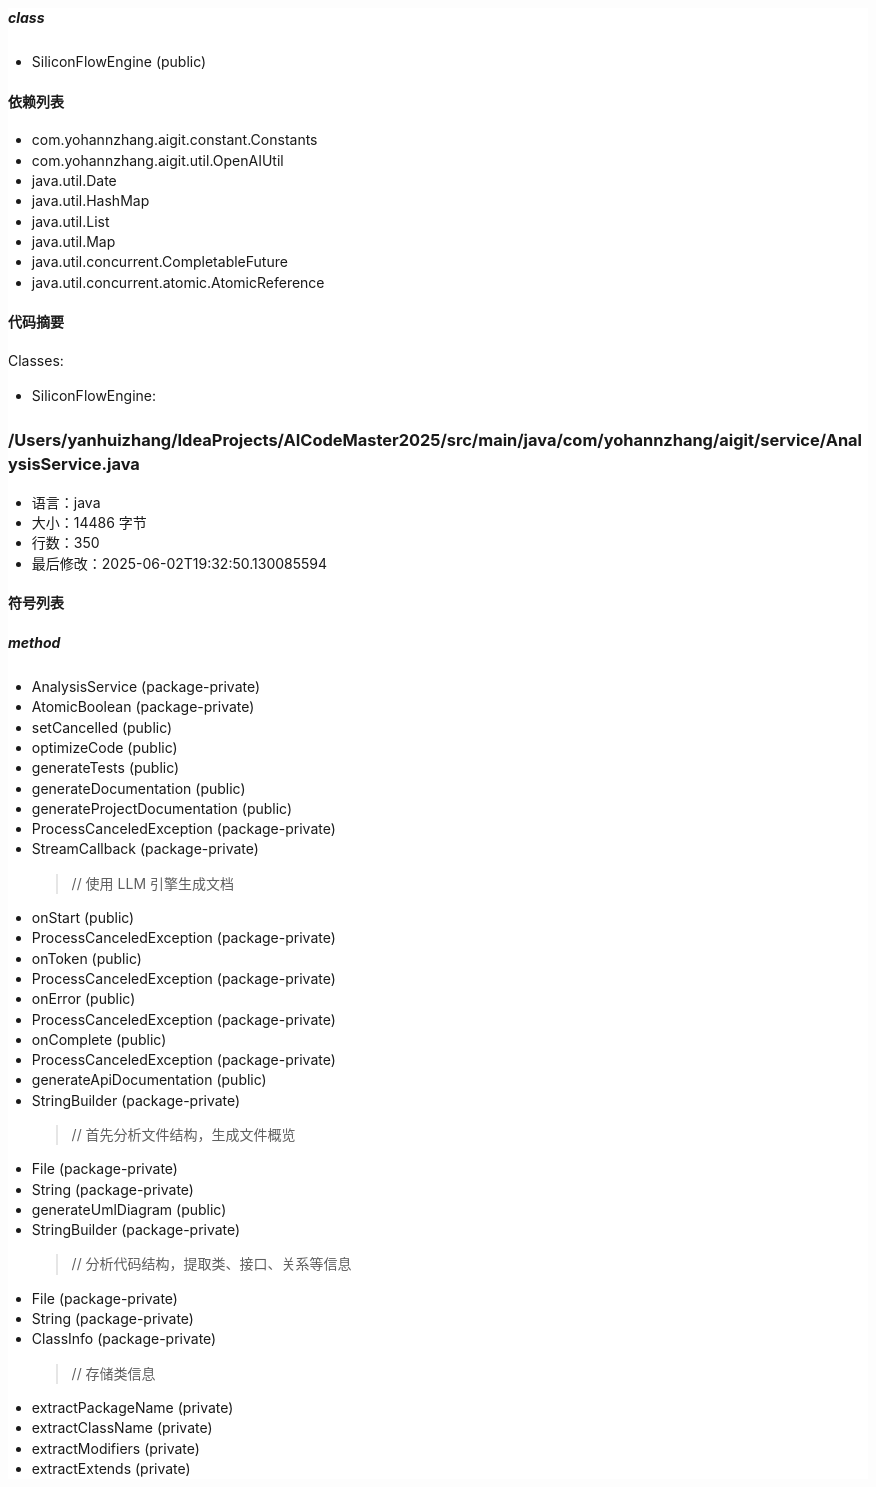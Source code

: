 ##### class

- SiliconFlowEngine (public)

#### 依赖列表

- com.yohannzhang.aigit.constant.Constants
- com.yohannzhang.aigit.util.OpenAIUtil
- java.util.Date
- java.util.HashMap
- java.util.List
- java.util.Map
- java.util.concurrent.CompletableFuture
- java.util.concurrent.atomic.AtomicReference

#### 代码摘要

Classes:
- SiliconFlowEngine:

### /Users/yanhuizhang/IdeaProjects/AICodeMaster2025/src/main/java/com/yohannzhang/aigit/service/AnalysisService.java

- 语言：java
- 大小：14486 字节
- 行数：350
- 最后修改：2025-06-02T19:32:50.130085594

#### 符号列表

##### method

- AnalysisService (package-private)
- AtomicBoolean (package-private)
- setCancelled (public)
- optimizeCode (public)
- generateTests (public)
- generateDocumentation (public)
- generateProjectDocumentation (public)
- ProcessCanceledException (package-private)
- StreamCallback (package-private)
  > // 使用 LLM 引擎生成文档
- onStart (public)
- ProcessCanceledException (package-private)
- onToken (public)
- ProcessCanceledException (package-private)
- onError (public)
- ProcessCanceledException (package-private)
- onComplete (public)
- ProcessCanceledException (package-private)
- generateApiDocumentation (public)
- StringBuilder (package-private)
  > // 首先分析文件结构，生成文件概览
- File (package-private)
- String (package-private)
- generateUmlDiagram (public)
- StringBuilder (package-private)
  > // 分析代码结构，提取类、接口、关系等信息
- File (package-private)
- String (package-private)
- ClassInfo (package-private)
  > // 存储类信息
- extractPackageName (private)
- extractClassName (private)
- extractModifiers (private)
- extractExtends (private)